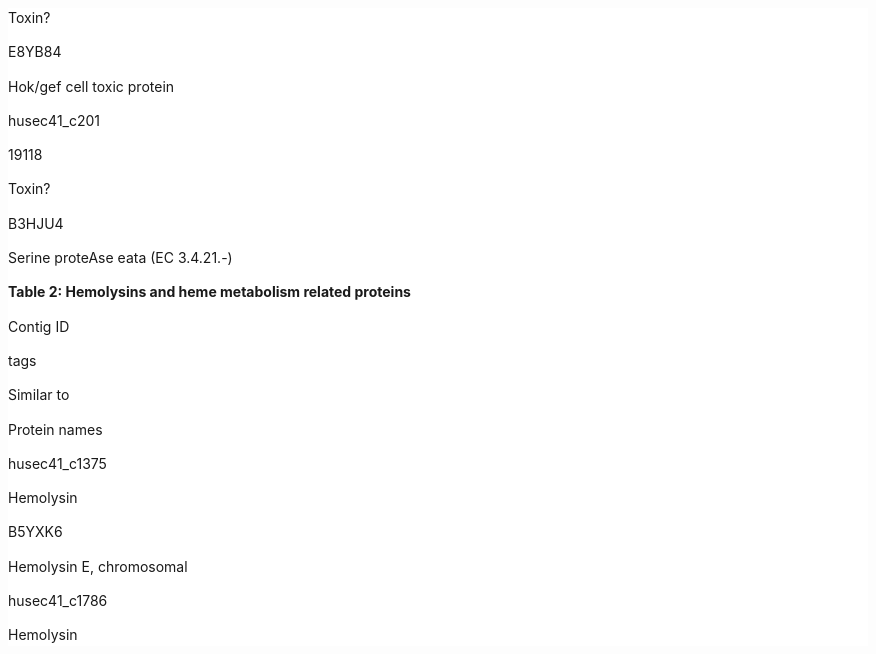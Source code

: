 
Toxin?


E8YB84


Hok/gef cell toxic protein






husec41_c201


19118


Toxin?


B3HJU4


Serine proteAse eata (EC 3.4.21.-)




**Table 2: Hemolysins and heme metabolism related proteins**








Contig ID


tags


Similar to


Protein names






husec41_c1375


Hemolysin


B5YXK6


Hemolysin E, chromosomal






husec41_c1786


Hemolysin

